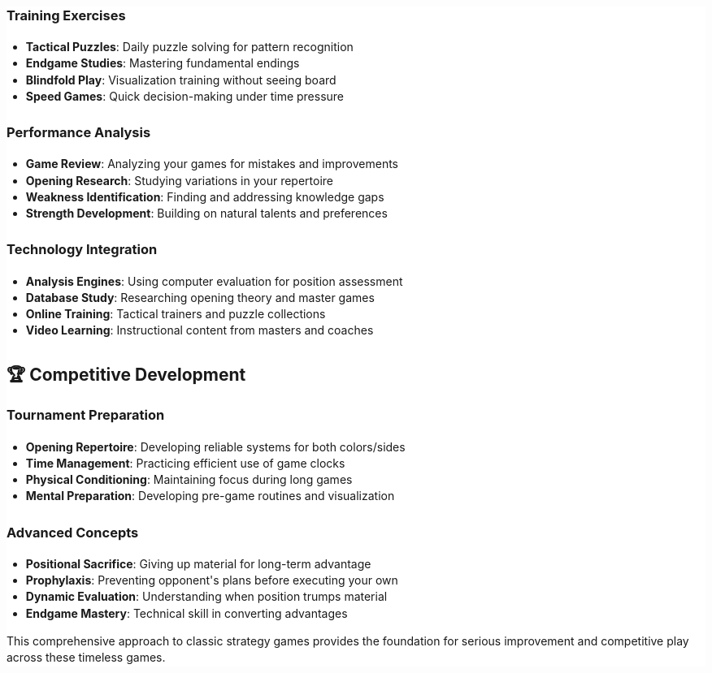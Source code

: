 ### Training Exercises
- **Tactical Puzzles**: Daily puzzle solving for pattern recognition
- **Endgame Studies**: Mastering fundamental endings
- **Blindfold Play**: Visualization training without seeing board
- **Speed Games**: Quick decision-making under time pressure

### Performance Analysis
- **Game Review**: Analyzing your games for mistakes and improvements
- **Opening Research**: Studying variations in your repertoire
- **Weakness Identification**: Finding and addressing knowledge gaps
- **Strength Development**: Building on natural talents and preferences

### Technology Integration
- **Analysis Engines**: Using computer evaluation for position assessment
- **Database Study**: Researching opening theory and master games
- **Online Training**: Tactical trainers and puzzle collections
- **Video Learning**: Instructional content from masters and coaches

## 🏆 Competitive Development

### Tournament Preparation
- **Opening Repertoire**: Developing reliable systems for both colors/sides
- **Time Management**: Practicing efficient use of game clocks
- **Physical Conditioning**: Maintaining focus during long games
- **Mental Preparation**: Developing pre-game routines and visualization

### Advanced Concepts
- **Positional Sacrifice**: Giving up material for long-term advantage
- **Prophylaxis**: Preventing opponent's plans before executing your own
- **Dynamic Evaluation**: Understanding when position trumps material
- **Endgame Mastery**: Technical skill in converting advantages

This comprehensive approach to classic strategy games provides the foundation for serious improvement and competitive play across these timeless games.